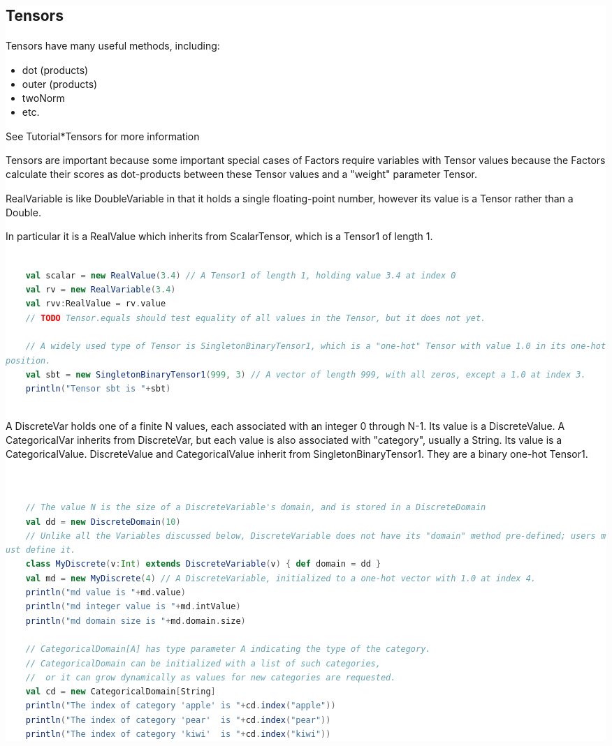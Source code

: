Tensors
-------

Tensors have many useful methods, including:

  - dot (products)
  - outer (products)
  - twoNorm
  - etc.

See Tutorial*Tensors for more information 

Tensors are important because some important special cases of Factors require variables with Tensor values
 because the Factors calculate their scores as dot-products between these Tensor values and a "weight" parameter Tensor.

RealVariable is like DoubleVariable in that it holds a single floating-point number,
 however its value is a Tensor rather than a Double.  

In particular it is a RealValue which inherits from ScalarTensor, which is a Tensor1 of length 1.


```scala

    val scalar = new RealValue(3.4) // A Tensor1 of length 1, holding value 3.4 at index 0
    val rv = new RealVariable(3.4)
    val rvv:RealValue = rv.value
    // TODO Tensor.equals should test equality of all values in the Tensor, but it does not yet. 
    
    // A widely used type of Tensor is SingletonBinaryTensor1, which is a "one-hot" Tensor with value 1.0 in its one-hot position.
    val sbt = new SingletonBinaryTensor1(999, 3) // A vector of length 999, with all zeros, except a 1.0 at index 3.
    println("Tensor sbt is "+sbt)
    

```

A DiscreteVar holds one of a finite N values, each associated with an integer 0 through N-1.
 Its value is a DiscreteValue.
A CategoricalVar inherits from DiscreteVar, but each value is also associated with "category", usually a String.
 Its value is a CategoricalValue.
DiscreteValue and CategoricalValue inherit from SingletonBinaryTensor1.  They are a binary one-hot Tensor1.


```scala

    
    // The value N is the size of a DiscreteVariable's domain, and is stored in a DiscreteDomain
    val dd = new DiscreteDomain(10)
    // Unlike all the Variables discussed below, DiscreteVariable does not have its "domain" method pre-defined; users must define it.
    class MyDiscrete(v:Int) extends DiscreteVariable(v) { def domain = dd }
    val md = new MyDiscrete(4) // A DiscreteVariable, initialized to a one-hot vector with 1.0 at index 4.
    println("md value is "+md.value)
    println("md integer value is "+md.intValue)
    println("md domain size is "+md.domain.size)
    
    // CategoricalDomain[A] has type parameter A indicating the type of the category.
    // CategoricalDomain can be initialized with a list of such categories,
    //  or it can grow dynamically as values for new categories are requested.
    val cd = new CategoricalDomain[String]
    println("The index of category 'apple' is "+cd.index("apple"))
    println("The index of category 'pear'  is "+cd.index("pear"))
    println("The index of category 'kiwi'  is "+cd.index("kiwi"))
```
